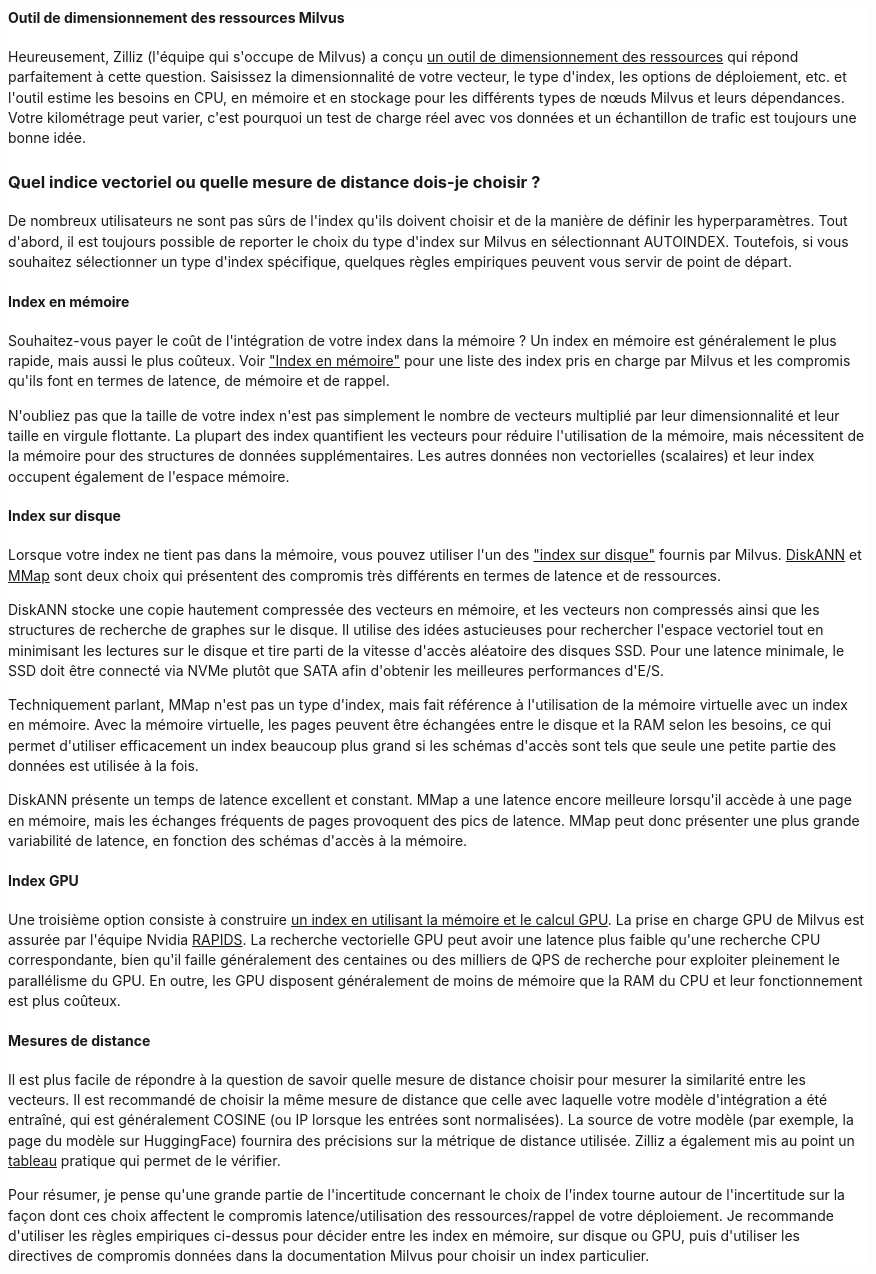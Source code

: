 <h4 id="Milvus-Resource-Sizing-Tool" class="common-anchor-header">Outil de dimensionnement des ressources Milvus</h4><p>Heureusement, Zilliz (l'équipe qui s'occupe de Milvus) a conçu <a href="https://milvus.io/tools/sizing">un outil de dimensionnement des ressources</a> qui répond parfaitement à cette question. Saisissez la dimensionnalité de votre vecteur, le type d'index, les options de déploiement, etc. et l'outil estime les besoins en CPU, en mémoire et en stockage pour les différents types de nœuds Milvus et leurs dépendances. Votre kilométrage peut varier, c'est pourquoi un test de charge réel avec vos données et un échantillon de trafic est toujours une bonne idée.</p>
<h3 id="Which-vector-index-or-distance-metric-should-I-choose" class="common-anchor-header">Quel indice vectoriel ou quelle mesure de distance dois-je choisir ?</h3><p>De nombreux utilisateurs ne sont pas sûrs de l'index qu'ils doivent choisir et de la manière de définir les hyperparamètres. Tout d'abord, il est toujours possible de reporter le choix du type d'index sur Milvus en sélectionnant AUTOINDEX. Toutefois, si vous souhaitez sélectionner un type d'index spécifique, quelques règles empiriques peuvent vous servir de point de départ.</p>
<h4 id="In-Memory-Indexes" class="common-anchor-header">Index en mémoire</h4><p>Souhaitez-vous payer le coût de l'intégration de votre index dans la mémoire ? Un index en mémoire est généralement le plus rapide, mais aussi le plus coûteux. Voir <a href="https://milvus.io/docs/index.md?tab=floating">"Index en mémoire"</a> pour une liste des index pris en charge par Milvus et les compromis qu'ils font en termes de latence, de mémoire et de rappel.</p>
<p>N'oubliez pas que la taille de votre index n'est pas simplement le nombre de vecteurs multiplié par leur dimensionnalité et leur taille en virgule flottante. La plupart des index quantifient les vecteurs pour réduire l'utilisation de la mémoire, mais nécessitent de la mémoire pour des structures de données supplémentaires. Les autres données non vectorielles (scalaires) et leur index occupent également de l'espace mémoire.</p>
<h4 id="On-Disk-Indexes" class="common-anchor-header">Index sur disque</h4><p>Lorsque votre index ne tient pas dans la mémoire, vous pouvez utiliser l'un des <a href="https://milvus.io/docs/disk_index.md">"index sur disque"</a> fournis par Milvus. <a href="https://milvus.io/docs/disk_index.md">DiskANN</a> et <a href="https://milvus.io/docs/mmap.md#MMap-enabled-Data-Storage">MMap</a> sont deux choix qui présentent des compromis très différents en termes de latence et de ressources.</p>
<p>DiskANN stocke une copie hautement compressée des vecteurs en mémoire, et les vecteurs non compressés ainsi que les structures de recherche de graphes sur le disque. Il utilise des idées astucieuses pour rechercher l'espace vectoriel tout en minimisant les lectures sur le disque et tire parti de la vitesse d'accès aléatoire des disques SSD. Pour une latence minimale, le SSD doit être connecté via NVMe plutôt que SATA afin d'obtenir les meilleures performances d'E/S.</p>
<p>Techniquement parlant, MMap n'est pas un type d'index, mais fait référence à l'utilisation de la mémoire virtuelle avec un index en mémoire. Avec la mémoire virtuelle, les pages peuvent être échangées entre le disque et la RAM selon les besoins, ce qui permet d'utiliser efficacement un index beaucoup plus grand si les schémas d'accès sont tels que seule une petite partie des données est utilisée à la fois.</p>
<p>DiskANN présente un temps de latence excellent et constant. MMap a une latence encore meilleure lorsqu'il accède à une page en mémoire, mais les échanges fréquents de pages provoquent des pics de latence. MMap peut donc présenter une plus grande variabilité de latence, en fonction des schémas d'accès à la mémoire.</p>
<h4 id="GPU-Indexes" class="common-anchor-header">Index GPU</h4><p>Une troisième option consiste à construire <a href="https://milvus.io/docs/gpu_index.md">un index en utilisant la mémoire et le calcul GPU</a>. La prise en charge GPU de Milvus est assurée par l'équipe Nvidia <a href="https://rapids.ai/">RAPIDS</a>. La recherche vectorielle GPU peut avoir une latence plus faible qu'une recherche CPU correspondante, bien qu'il faille généralement des centaines ou des milliers de QPS de recherche pour exploiter pleinement le parallélisme du GPU. En outre, les GPU disposent généralement de moins de mémoire que la RAM du CPU et leur fonctionnement est plus coûteux.</p>
<h4 id="Distance-Metrics" class="common-anchor-header">Mesures de distance</h4><p>Il est plus facile de répondre à la question de savoir quelle mesure de distance choisir pour mesurer la similarité entre les vecteurs. Il est recommandé de choisir la même mesure de distance que celle avec laquelle votre modèle d'intégration a été entraîné, qui est généralement COSINE (ou IP lorsque les entrées sont normalisées). La source de votre modèle (par exemple, la page du modèle sur HuggingFace) fournira des précisions sur la métrique de distance utilisée. Zilliz a également mis au point un <a href="https://zilliz.com/ai-models">tableau</a> pratique qui permet de le vérifier.</p>
<p>Pour résumer, je pense qu'une grande partie de l'incertitude concernant le choix de l'index tourne autour de l'incertitude sur la façon dont ces choix affectent le compromis latence/utilisation des ressources/rappel de votre déploiement. Je recommande d'utiliser les règles empiriques ci-dessus pour décider entre les index en mémoire, sur disque ou GPU, puis d'utiliser les directives de compromis données dans la documentation Milvus pour choisir un index particulier.</p>